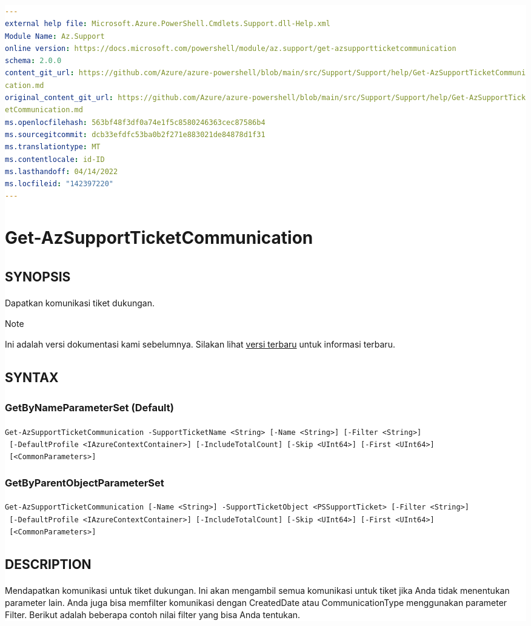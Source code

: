 ```yaml
---
external help file: Microsoft.Azure.PowerShell.Cmdlets.Support.dll-Help.xml
Module Name: Az.Support
online version: https://docs.microsoft.com/powershell/module/az.support/get-azsupportticketcommunication
schema: 2.0.0
content_git_url: https://github.com/Azure/azure-powershell/blob/main/src/Support/Support/help/Get-AzSupportTicketCommunication.md
original_content_git_url: https://github.com/Azure/azure-powershell/blob/main/src/Support/Support/help/Get-AzSupportTicketCommunication.md
ms.openlocfilehash: 563bf48f3df0a74e1f5c8580246363cec87586b4
ms.sourcegitcommit: dcb33efdfc53ba0b2f271e883021de84878d1f31
ms.translationtype: MT
ms.contentlocale: id-ID
ms.lasthandoff: 04/14/2022
ms.locfileid: "142397220"
---
```

# Get-AzSupportTicketCommunication

## SYNOPSIS
Dapatkan komunikasi tiket dukungan.

> [!NOTE]
>Ini adalah versi dokumentasi kami sebelumnya. Silakan lihat [versi terbaru](/powershell/module/az.support/get-azsupportticketcommunication) untuk informasi terbaru.

## SYNTAX

### GetByNameParameterSet (Default)
```
Get-AzSupportTicketCommunication -SupportTicketName <String> [-Name <String>] [-Filter <String>]
 [-DefaultProfile <IAzureContextContainer>] [-IncludeTotalCount] [-Skip <UInt64>] [-First <UInt64>]
 [<CommonParameters>]
```

### GetByParentObjectParameterSet
```
Get-AzSupportTicketCommunication [-Name <String>] -SupportTicketObject <PSSupportTicket> [-Filter <String>]
 [-DefaultProfile <IAzureContextContainer>] [-IncludeTotalCount] [-Skip <UInt64>] [-First <UInt64>]
 [<CommonParameters>]
```

## DESCRIPTION
Mendapatkan komunikasi untuk tiket dukungan. Ini akan mengambil semua komunikasi untuk tiket jika Anda tidak menentukan parameter lain. Anda juga bisa memfilter komunikasi dengan CreatedDate atau CommunicationType menggunakan parameter Filter. Berikut adalah beberapa contoh nilai filter yang bisa Anda tentukan.
